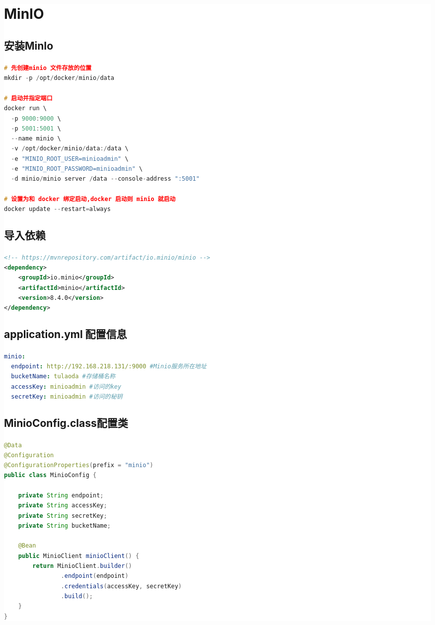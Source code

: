 # MinIO 
## 安装MinIo
```c
# 先创建minio 文件存放的位置
mkdir -p /opt/docker/minio/data

# 启动并指定端口
docker run \
  -p 9000:9000 \
  -p 5001:5001 \
  --name minio \
  -v /opt/docker/minio/data:/data \
  -e "MINIO_ROOT_USER=minioadmin" \
  -e "MINIO_ROOT_PASSWORD=minioadmin" \
  -d minio/minio server /data --console-address ":5001"
 
# 设置为和 docker 绑定启动,docker 启动则 minio 就启动
docker update --restart=always

```
## 导入依赖
```xml
<!-- https://mvnrepository.com/artifact/io.minio/minio -->
<dependency>
    <groupId>io.minio</groupId>
    <artifactId>minio</artifactId>
    <version>8.4.0</version>
</dependency>

```
## application.yml 配置信息
```yaml
minio:
  endpoint: http://192.168.218.131/:9000 #Minio服务所在地址
  bucketName: tulaoda #存储桶名称
  accessKey: minioadmin #访问的key
  secretKey: minioadmin #访问的秘钥
```
## MinioConfig.class配置类
```java
@Data
@Configuration
@ConfigurationProperties(prefix = "minio")
public class MinioConfig {

    private String endpoint;
    private String accessKey;
    private String secretKey;
    private String bucketName;

    @Bean
    public MinioClient minioClient() {
        return MinioClient.builder()
                .endpoint(endpoint)
                .credentials(accessKey, secretKey)
                .build();
    }
}
```